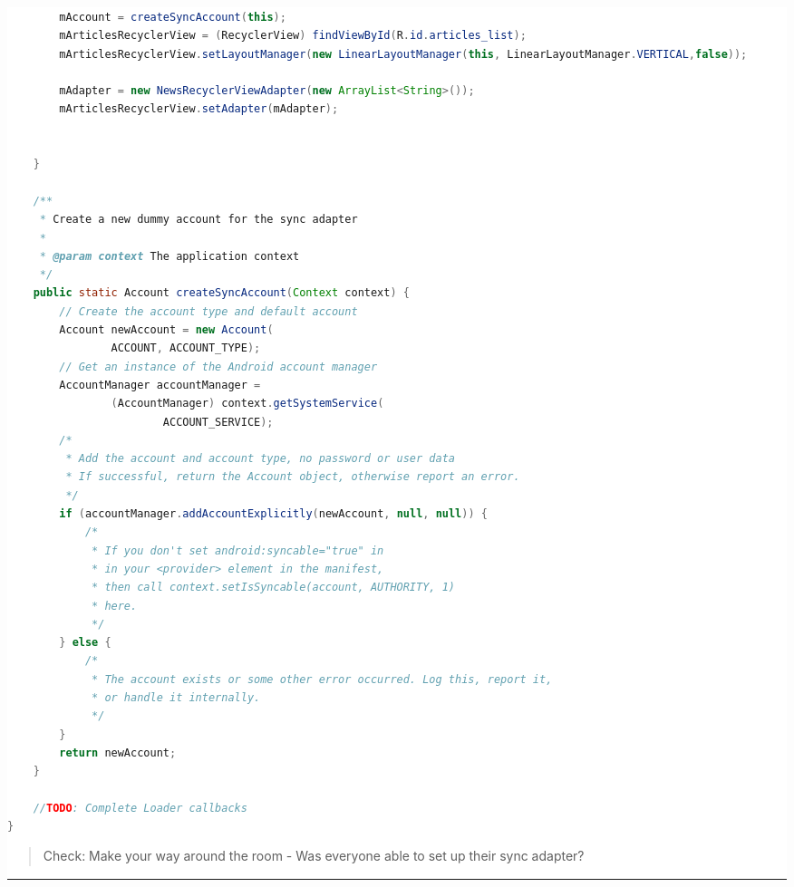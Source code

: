 ```java
        mAccount = createSyncAccount(this);
        mArticlesRecyclerView = (RecyclerView) findViewById(R.id.articles_list);
        mArticlesRecyclerView.setLayoutManager(new LinearLayoutManager(this, LinearLayoutManager.VERTICAL,false));

        mAdapter = new NewsRecyclerViewAdapter(new ArrayList<String>());
        mArticlesRecyclerView.setAdapter(mAdapter);


    }

    /**
     * Create a new dummy account for the sync adapter
     *
     * @param context The application context
     */
    public static Account createSyncAccount(Context context) {
        // Create the account type and default account
        Account newAccount = new Account(
                ACCOUNT, ACCOUNT_TYPE);
        // Get an instance of the Android account manager
        AccountManager accountManager =
                (AccountManager) context.getSystemService(
                        ACCOUNT_SERVICE);
        /*
         * Add the account and account type, no password or user data
         * If successful, return the Account object, otherwise report an error.
         */
        if (accountManager.addAccountExplicitly(newAccount, null, null)) {
            /*
             * If you don't set android:syncable="true" in
             * in your <provider> element in the manifest,
             * then call context.setIsSyncable(account, AUTHORITY, 1)
             * here.
             */
        } else {
            /*
             * The account exists or some other error occurred. Log this, report it,
             * or handle it internally.
             */
        }
        return newAccount;
    }

    //TODO: Complete Loader callbacks
}
```

> Check: Make your way around the room - Was everyone able to set up their sync adapter?

***
